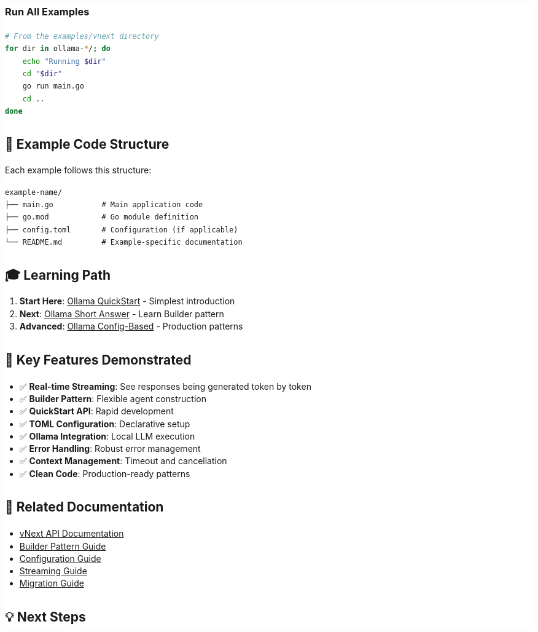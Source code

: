### Run All Examples

```bash
# From the examples/vnext directory
for dir in ollama-*/; do
    echo "Running $dir"
    cd "$dir"
    go run main.go
    cd ..
done
```

## 📝 Example Code Structure

Each example follows this structure:

```
example-name/
├── main.go           # Main application code
├── go.mod            # Go module definition
├── config.toml       # Configuration (if applicable)
└── README.md         # Example-specific documentation
```

## 🎓 Learning Path

1. **Start Here**: [Ollama QuickStart](./ollama-quickstart/) - Simplest introduction
2. **Next**: [Ollama Short Answer](./ollama-short-answer/) - Learn Builder pattern
3. **Advanced**: [Ollama Config-Based](./ollama-config-based/) - Production patterns

## 🌟 Key Features Demonstrated

- ✅ **Real-time Streaming**: See responses being generated token by token
- ✅ **Builder Pattern**: Flexible agent construction
- ✅ **QuickStart API**: Rapid development
- ✅ **TOML Configuration**: Declarative setup
- ✅ **Ollama Integration**: Local LLM execution
- ✅ **Error Handling**: Robust error management
- ✅ **Context Management**: Timeout and cancellation
- ✅ **Clean Code**: Production-ready patterns

## 🔗 Related Documentation

- [vNext API Documentation](../../core/vnext/README.md)
- [Builder Pattern Guide](../../core/vnext/builder.go)
- [Configuration Guide](../../core/vnext/config.go)
- [Streaming Guide](../../core/vnext/STREAMING_GUIDE.md)
- [Migration Guide](../../core/vnext/MIGRATION_GUIDE.md)

## 💡 Next Steps
